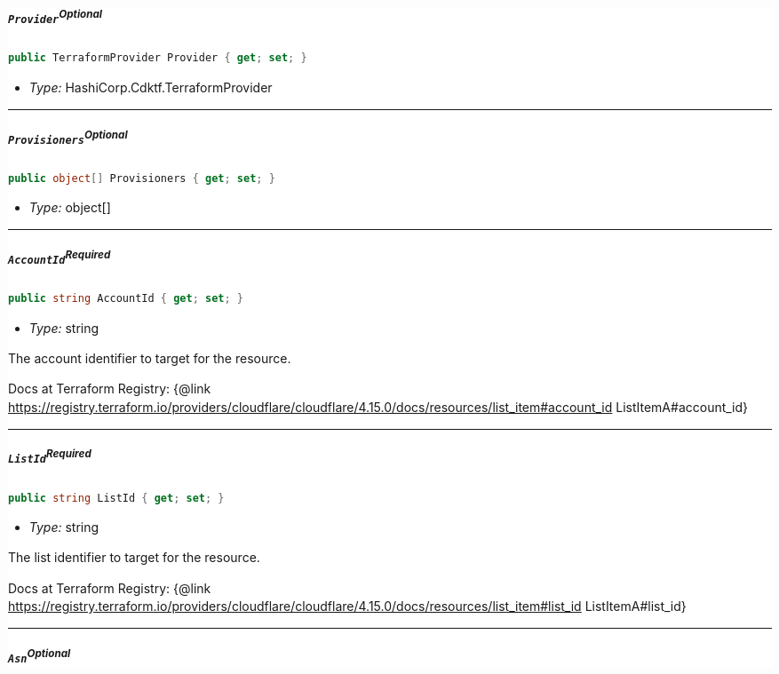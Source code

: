 ##### `Provider`<sup>Optional</sup> <a name="Provider" id="@cdktf/provider-cloudflare.listItem.ListItemAConfig.property.provider"></a>

```csharp
public TerraformProvider Provider { get; set; }
```

- *Type:* HashiCorp.Cdktf.TerraformProvider

---

##### `Provisioners`<sup>Optional</sup> <a name="Provisioners" id="@cdktf/provider-cloudflare.listItem.ListItemAConfig.property.provisioners"></a>

```csharp
public object[] Provisioners { get; set; }
```

- *Type:* object[]

---

##### `AccountId`<sup>Required</sup> <a name="AccountId" id="@cdktf/provider-cloudflare.listItem.ListItemAConfig.property.accountId"></a>

```csharp
public string AccountId { get; set; }
```

- *Type:* string

The account identifier to target for the resource.

Docs at Terraform Registry: {@link https://registry.terraform.io/providers/cloudflare/cloudflare/4.15.0/docs/resources/list_item#account_id ListItemA#account_id}

---

##### `ListId`<sup>Required</sup> <a name="ListId" id="@cdktf/provider-cloudflare.listItem.ListItemAConfig.property.listId"></a>

```csharp
public string ListId { get; set; }
```

- *Type:* string

The list identifier to target for the resource.

Docs at Terraform Registry: {@link https://registry.terraform.io/providers/cloudflare/cloudflare/4.15.0/docs/resources/list_item#list_id ListItemA#list_id}

---

##### `Asn`<sup>Optional</sup> <a name="Asn" id="@cdktf/provider-cloudflare.listItem.ListItemAConfig.property.asn"></a>
